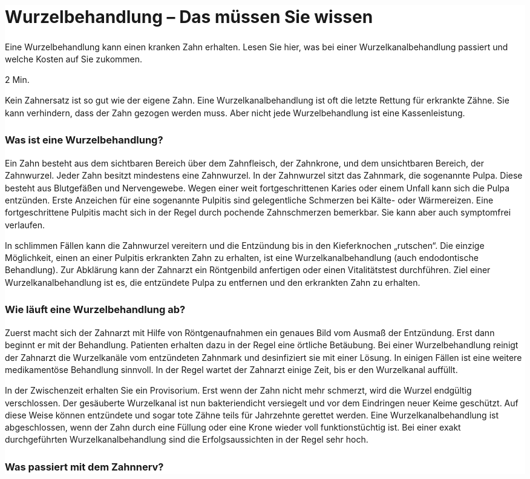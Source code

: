 # Wurzel­behandlung – Das müssen Sie wissen

Eine Wurzel­behandlung kann einen kranken Zahn erhalten. Lesen Sie hier, was
bei einer Wurzelkanalbehandlung passiert und welche Kosten auf Sie zukommen.

2 Min.

Kein Zahnersatz ist so gut wie der eigene Zahn. Eine Wurzelkanalbehandlung ist
oft die letzte Rettung für erkrankte Zähne. Sie kann verhindern, dass der Zahn
gezogen werden muss. Aber nicht jede Wurzel­behandlung ist eine
Kassenleistung.

### Was ist eine Wurzel­behandlung?

Ein Zahn besteht aus dem sichtbaren Bereich über dem Zahnfleisch, der
Zahnkrone, und dem unsichtbaren Bereich, der Zahnwurzel. Jeder Zahn besitzt
mindestens eine Zahnwurzel. In der Zahnwurzel sitzt das Zahnmark, die
sogenannte Pulpa. Diese besteht aus Blutgefäßen und Nervengewebe. Wegen einer
weit fortgeschrittenen Karies oder einem Unfall kann sich die Pulpa entzünden.
Erste Anzeichen für eine sogenannte Pulpitis sind gelegentliche Schmerzen bei
Kälte- oder Wärmereizen. Eine fortgeschrittene Pulpitis macht sich in der
Regel durch pochende Zahnschmerzen bemerkbar. Sie kann aber auch symptomfrei
verlaufen.

In schlimmen Fällen kann die Zahnwurzel vereitern und die Entzündung bis in
den Kieferknochen „rutschen“. Die einzige Möglichkeit, einen an einer Pulpitis
erkrankten Zahn zu erhalten, ist eine Wurzelkanalbehandlung (auch
endodontische Behandlung). Zur Abklärung kann der Zahnarzt ein Röntgenbild
anfertigen oder einen Vitalitätstest durchführen. Ziel einer
Wurzelkanalbehandlung ist es, die entzündete Pulpa zu entfernen und den
erkrankten Zahn zu erhalten.

### Wie läuft eine Wurzel­behandlung ab?

Zuerst macht sich der Zahnarzt mit Hilfe von Röntgenaufnahmen ein genaues Bild
vom Ausmaß der Entzündung. Erst dann beginnt er mit der Behandlung. Patienten
erhalten dazu in der Regel eine örtliche Betäubung. Bei einer
Wurzel­behandlung reinigt der Zahnarzt die Wurzelkanäle vom entzündeten
Zahnmark und desinfiziert sie mit einer Lösung. In einigen Fällen ist eine
weitere medikamentöse Behandlung sinnvoll. In der Regel wartet der Zahnarzt
einige Zeit, bis er den Wurzelkanal auffüllt.

In der Zwischenzeit erhalten Sie ein Provisorium. Erst wenn der Zahn nicht
mehr schmerzt, wird die Wurzel endgültig verschlossen. Der gesäuberte
Wurzelkanal ist nun bakteriendicht versiegelt und vor dem Eindringen neuer
Keime geschützt. Auf diese Weise können entzündete und sogar tote Zähne teils
für Jahrzehnte gerettet werden. Eine Wurzelkanalbehandlung ist abgeschlossen,
wenn der Zahn durch eine Füllung oder eine Krone wieder voll funktionstüchtig
ist. Bei einer exakt durchgeführten Wurzelkanalbehandlung sind die
Erfolgsaussichten in der Regel sehr hoch.

### Was passiert mit dem Zahnnerv?
